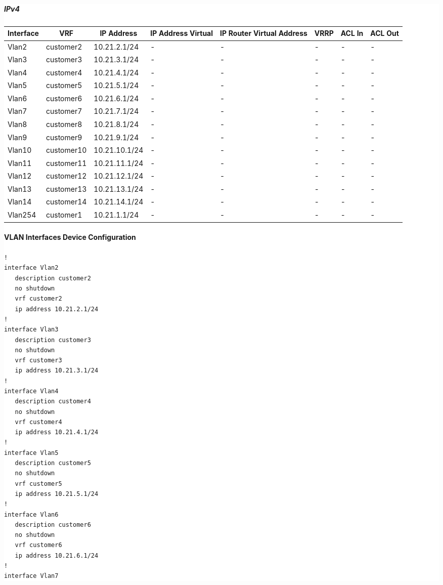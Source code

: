 
##### IPv4

| Interface | VRF | IP Address | IP Address Virtual | IP Router Virtual Address | VRRP | ACL In | ACL Out |
| --------- | --- | ---------- | ------------------ | ------------------------- | ---- | ------ | ------- |
| Vlan2 |  customer2  |  10.21.2.1/24  |  -  |  -  |  -  |  -  |  -  |
| Vlan3 |  customer3  |  10.21.3.1/24  |  -  |  -  |  -  |  -  |  -  |
| Vlan4 |  customer4  |  10.21.4.1/24  |  -  |  -  |  -  |  -  |  -  |
| Vlan5 |  customer5  |  10.21.5.1/24  |  -  |  -  |  -  |  -  |  -  |
| Vlan6 |  customer6  |  10.21.6.1/24  |  -  |  -  |  -  |  -  |  -  |
| Vlan7 |  customer7  |  10.21.7.1/24  |  -  |  -  |  -  |  -  |  -  |
| Vlan8 |  customer8  |  10.21.8.1/24  |  -  |  -  |  -  |  -  |  -  |
| Vlan9 |  customer9  |  10.21.9.1/24  |  -  |  -  |  -  |  -  |  -  |
| Vlan10 |  customer10  |  10.21.10.1/24  |  -  |  -  |  -  |  -  |  -  |
| Vlan11 |  customer11  |  10.21.11.1/24  |  -  |  -  |  -  |  -  |  -  |
| Vlan12 |  customer12  |  10.21.12.1/24  |  -  |  -  |  -  |  -  |  -  |
| Vlan13 |  customer13  |  10.21.13.1/24  |  -  |  -  |  -  |  -  |  -  |
| Vlan14 |  customer14  |  10.21.14.1/24  |  -  |  -  |  -  |  -  |  -  |
| Vlan254 |  customer1  |  10.21.1.1/24  |  -  |  -  |  -  |  -  |  -  |

#### VLAN Interfaces Device Configuration

```eos
!
interface Vlan2
   description customer2
   no shutdown
   vrf customer2
   ip address 10.21.2.1/24
!
interface Vlan3
   description customer3
   no shutdown
   vrf customer3
   ip address 10.21.3.1/24
!
interface Vlan4
   description customer4
   no shutdown
   vrf customer4
   ip address 10.21.4.1/24
!
interface Vlan5
   description customer5
   no shutdown
   vrf customer5
   ip address 10.21.5.1/24
!
interface Vlan6
   description customer6
   no shutdown
   vrf customer6
   ip address 10.21.6.1/24
!
interface Vlan7
```